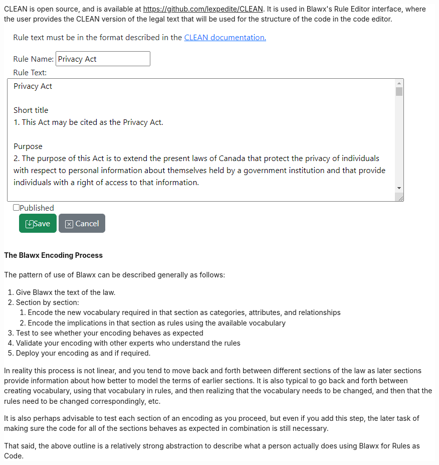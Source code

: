 CLEAN is open source, and is available at https://github.com/lexpedite/CLEAN. It is used
in Blawx's Rule Editor interface, where the user provides the CLEAN version of the legal
text that will be used for the structure of the code in the code editor.

![Rule Editor](images/image-77.png)

#### The Blawx Encoding Process

The pattern of use of Blawx can be described generally as follows:

1. Give Blawx the text of the law.
2. Section by section:
    1. Encode the new vocabulary required in that section as categories, attributes, and
  relationships
    2. Encode the implications in that section as rules using the available vocabulary
3. Test to see whether your encoding behaves as expected
4. Validate your encoding with other experts who understand the rules
5. Deploy your encoding as and if required.

In reality this process is not linear, and you tend to move back and forth between
different sections of the law as later sections provide information about how better
to model the terms of earlier sections. It is also typical to go back and forth between
creating vocabulary, using that vocabulary in rules, 
and then realizing that the vocabulary needs
to be changed, and then that the rules need to be changed correspondingly, etc.

It is also perhaps advisable to test each section of an encoding as you proceed, but
even if you add this step, the later task of making sure the code for all of the
sections behaves as expected in combination is still necessary.

That said, the above outline is a relatively strong abstraction to describe what a
person actually does using Blawx for Rules as Code.
